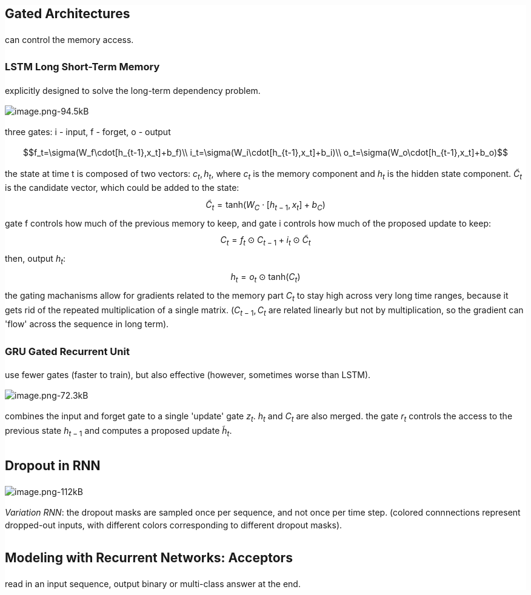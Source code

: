 ## Gated Architectures

can control the memory access.

### LSTM Long Short-Term Memory

explicitly designed to solve the long-term dependency problem. 

![image.png-94.5kB][2]

three gates: i - input, f - forget, o - output

$$f_t=\sigma(W_f\cdot[h_{t-1},x_t]+b_f)\\
i_t=\sigma(W_i\cdot[h_{t-1},x_t]+b_i)\\
o_t=\sigma(W_o\cdot[h_{t-1},x_t]+b_o)$$

the state at time t is composed of two vectors: $c_t, h_t$, where $c_t$ is the memory component and $h_t$ is the hidden state component.
$\tilde{C}_t$ is the candidate vector, which could be added to the state:
$$\tilde{C}_t=\text{tanh}(W_C\cdot[h_{t-1},x_t]+b_C)$$
gate f controls how much of the previous memory to keep, and gate i controls how much of the proposed update to keep:
$$C_t=f_t\odot C_{t-1}+i_t\odot\tilde{C}_t$$
then, output $h_t$:
$$h_t=o_t\odot \text{tanh}(C_t)$$
the gating machanisms allow for gradients related to the memory part $C_t$ to stay high across very long time ranges, because it gets rid of the repeated multiplication of a single matrix.
($C_{t-1}, C_t$ are related linearly but not by multiplication, so the gradient can 'flow' across the sequence in long term).

### GRU Gated Recurrent Unit

use fewer gates (faster to train), but also effective (however, sometimes worse than LSTM).

![image.png-72.3kB][3]

combines the input and forget gate to a single 'update' gate $z_t$. $h_t$ and $C_t$ are also merged.
the gate $r_t$ controls the access to the previous state $h_{t-1}$ and computes a proposed update $\tilde{h}_t$.

## Dropout in RNN

![image.png-112kB][4]

*Variation RNN*: the dropout masks are sampled once per sequence, and not once per time step. (colored connnections represent dropped-out inputs, with different colors corresponding to different dropout masks).

## Modeling with Recurrent Networks: Acceptors

read in an input sequence, output binary or multi-class answer at the end.


  [1]: http://static.zybuluo.com/twoer2/xm6id09oi4udjlj9l5548j0y/image.png
  [2]: http://static.zybuluo.com/twoer2/uvrncrf3je4senk9j7y5vgvd/image.png
  [3]: http://static.zybuluo.com/twoer2/ugk0qglu4murarbb0aiekso3/image.png
  [4]: http://static.zybuluo.com/twoer2/qupnzsy5w77dy93lh7xvtgep/image.png
  [5]: http://static.zybuluo.com/twoer2/5fnkemdxjors162ymxijduag/image.png
  [6]: http://static.zybuluo.com/twoer2/ijga8ersmottqfzojn3ifleo/image.png
  [7]: http://static.zybuluo.com/twoer2/x0htn14krs1rkfetmn7ry138/image.png
  [8]: http://static.zybuluo.com/twoer2/zpobhzyad145h7igm8ka1902/image.png